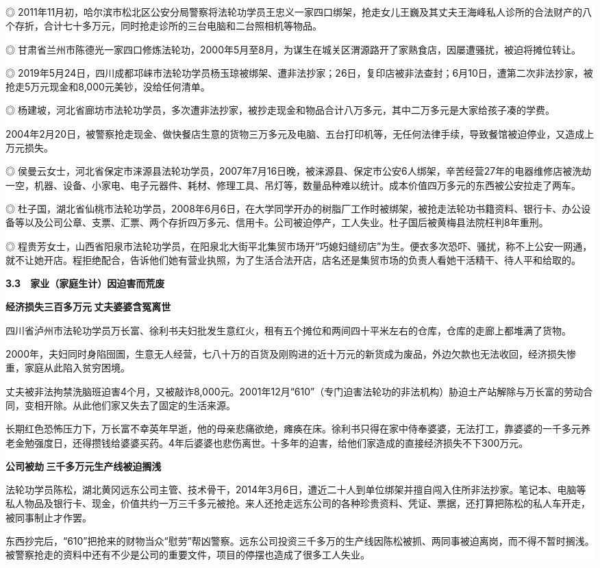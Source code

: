   ◎ 2011年11月初，哈尔滨市松北区公安分局警察将法轮功学员王忠义一家四口绑架，抢走女儿王巍及其丈夫王海峰私人诊所的合法财产的八个存折，合计七十多万元，同时抢走诊所的三台电脑和二台照相机等物品。
 </p>
 <p>
  ◎ 甘肃省兰州市陈德光一家四口修炼法轮功，2000年5月至8月，为谋生在城关区渭源路开了家熟食店，因屡遭骚扰，被迫将摊位转让。
 </p>
 <p>
  ◎ 2019年5月24日，四川成都邛崃市法轮功学员杨玉琼被绑架、遭非法抄家；26日，复印店被非法查封；6月10日，遭第二次非法抄家，被抢走5万元现金和8,000元美钞，没给任何清单。
 </p>
 <p>
  ◎ 杨建坡，河北省廊坊市法轮功学员，多次遭非法抄家，被抄走现金和物品合计八万多元，其中二万多元是大家给孩子凑的学费。
 </p>
 <p>
  2004年2月20日，被警察抢走现金、做快餐店生意的货物三万多元及电脑、五台打印机等，无任何法律手续，导致餐馆被迫停业，又造成上万元损失。
 </p>
 <p>
  ◎ 侯曼云女士，河北省保定市涞源县法轮功学员，2007年7月16日晚，被涞源县、保定市公安6人绑架，辛苦经营27年的电器维修店被洗劫一空，机器、设备、小家电、电子元器件、耗材、修理工具、吊灯等，数量品种难以统计。成本价值四万多元的东西被公安拉走了两车。
 </p>
 <p>
  ◎ 杜子国，湖北省仙桃市法轮功学员，2008年6月6日，在大学同学开办的树脂厂工作时被绑架，被抢走法轮功书籍资料、银行卡、办公设备等以及公司公章、支票、汇票、两个存折四万多元、信用卡。公司被迫停产，工人失业。杜子国后被黄梅县法院枉判8年重刑。
 </p>
 <p>
  ◎ 程贵芳女士，山西省阳泉市法轮功学员，在阳泉北大街平北集贸市场开“巧媳妇缝纫店”为生。便衣多次恐吓、骚扰，称不上公安一网通，就不让她开店。程拒绝配合，告诉他们她有营业执照，为了生活合法开店，店名还是集贸市场的负责人看她干活精干、待人平和给取的。
 </p>
 <p>
  <strong>
   3.3　家业（家庭生计）因迫害而荒废
  </strong>
 </p>
 <p>
  <strong>
   经济损失三百多万元 丈夫婆婆含冤离世
  </strong>
 </p>
 <p>
  四川省泸州市法轮功学员万长富、徐利书夫妇批发生意红火，租有五个摊位和两间四十平米左右的仓库，仓库的走廊上都堆满了货物。
 </p>
 <p>
  2000年，夫妇同时身陷囹圄，生意无人经营，七八十万的百货及刚购进的近十万元的新货成为废品，外边欠款也无法收回，经济损失惨重，家庭从此陷入贫穷困境。
 </p>
 <p>
  丈夫被非法拘禁洗脑班迫害4个月，又被敲诈8,000元。2001年12月“610”（专门迫害法轮功的非法机构）胁迫土产站解除与万长富的劳动合同，变相开除。从此他们家又失去了固定的生活来源。
 </p>
 <p>
  长期红色恐怖压力下，万长富不幸英年早逝，他的母亲悲痛欲绝，瘫痪在床。徐利书只得在家中侍奉婆婆，无法打工，靠婆婆的一千多元养老金勉强度日，还得攒钱给婆婆买药。4年后婆婆也悲伤离世。十多年的迫害，给他们家造成的直接经济损失不下300万元。
 </p>
 <p>
  <strong>
   公司被劫 三千多万元生产线被迫搁浅
  </strong>
 </p>
 <p>
  法轮功学员陈松，湖北黄冈远东公司主管、技术骨干，2014年3月6日，遭近二十人到单位绑架并擅自闯入住所非法抄家。笔记本、电脑等私人物品及银行卡、现金，价值共约一万三千多元被抢。来人还抢走远东公司的各种珍贵资料、凭证、票据，还打算把陈松的私人车开走，被同事制止才作罢。
 </p>
 <p>
  东西抄完后，“610”把抢来的财物当众“慰劳”帮凶警察。远东公司投资三千多万的生产线因陈松被抓、两同事被迫离岗，而不得不暂时搁浅。被警察抢走的资料中还有不少是公司的重要文件，项目的停摆也造成了很多工人失业。
 </p>
 <p>
  <strong>